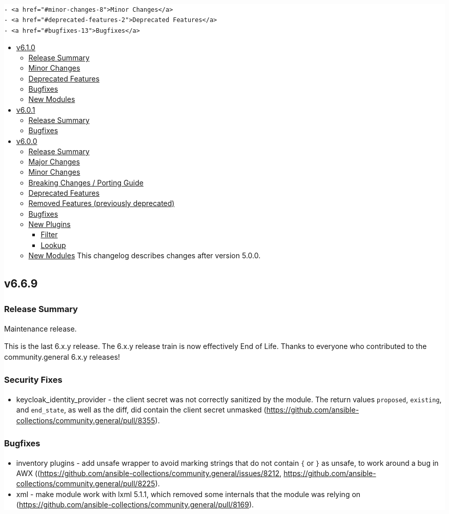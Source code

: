     - <a href="#minor-changes-8">Minor Changes</a>
    - <a href="#deprecated-features-2">Deprecated Features</a>
    - <a href="#bugfixes-13">Bugfixes</a>
- <a href="#v6-1-0">v6\.1\.0</a>
    - <a href="#release-summary-14">Release Summary</a>
    - <a href="#minor-changes-9">Minor Changes</a>
    - <a href="#deprecated-features-3">Deprecated Features</a>
    - <a href="#bugfixes-14">Bugfixes</a>
    - <a href="#new-modules-3">New Modules</a>
- <a href="#v6-0-1">v6\.0\.1</a>
    - <a href="#release-summary-15">Release Summary</a>
    - <a href="#bugfixes-15">Bugfixes</a>
- <a href="#v6-0-0">v6\.0\.0</a>
    - <a href="#release-summary-16">Release Summary</a>
    - <a href="#major-changes">Major Changes</a>
    - <a href="#minor-changes-10">Minor Changes</a>
    - <a href="#breaking-changes--porting-guide-1">Breaking Changes / Porting Guide</a>
    - <a href="#deprecated-features-4">Deprecated Features</a>
    - <a href="#removed-features-previously-deprecated">Removed Features \(previously deprecated\)</a>
    - <a href="#bugfixes-16">Bugfixes</a>
    - <a href="#new-plugins-1">New Plugins</a>
        - <a href="#filter">Filter</a>
        - <a href="#lookup-1">Lookup</a>
    - <a href="#new-modules-4">New Modules</a>
This changelog describes changes after version 5\.0\.0\.

<a id="v6-6-9"></a>
## v6\.6\.9

<a id="release-summary"></a>
### Release Summary

Maintenance release\.

This is the last 6\.x\.y release\. The 6\.x\.y release train is now effectively End of Life\.
Thanks to everyone who contributed to the community\.general 6\.x\.y releases\!

<a id="security-fixes"></a>
### Security Fixes

* keycloak\_identity\_provider \- the client secret was not correctly sanitized by the module\. The return values <code>proposed</code>\, <code>existing</code>\, and <code>end\_state</code>\, as well as the diff\, did contain the client secret unmasked \([https\://github\.com/ansible\-collections/community\.general/pull/8355](https\://github\.com/ansible\-collections/community\.general/pull/8355)\)\.

<a id="bugfixes"></a>
### Bugfixes

* inventory plugins \- add unsafe wrapper to avoid marking strings that do not contain <code>\{</code> or <code>\}</code> as unsafe\, to work around a bug in AWX \(\([https\://github\.com/ansible\-collections/community\.general/issues/8212](https\://github\.com/ansible\-collections/community\.general/issues/8212)\, [https\://github\.com/ansible\-collections/community\.general/pull/8225](https\://github\.com/ansible\-collections/community\.general/pull/8225)\)\.
* xml \- make module work with lxml 5\.1\.1\, which removed some internals that the module was relying on \([https\://github\.com/ansible\-collections/community\.general/pull/8169](https\://github\.com/ansible\-collections/community\.general/pull/8169)\)\.

